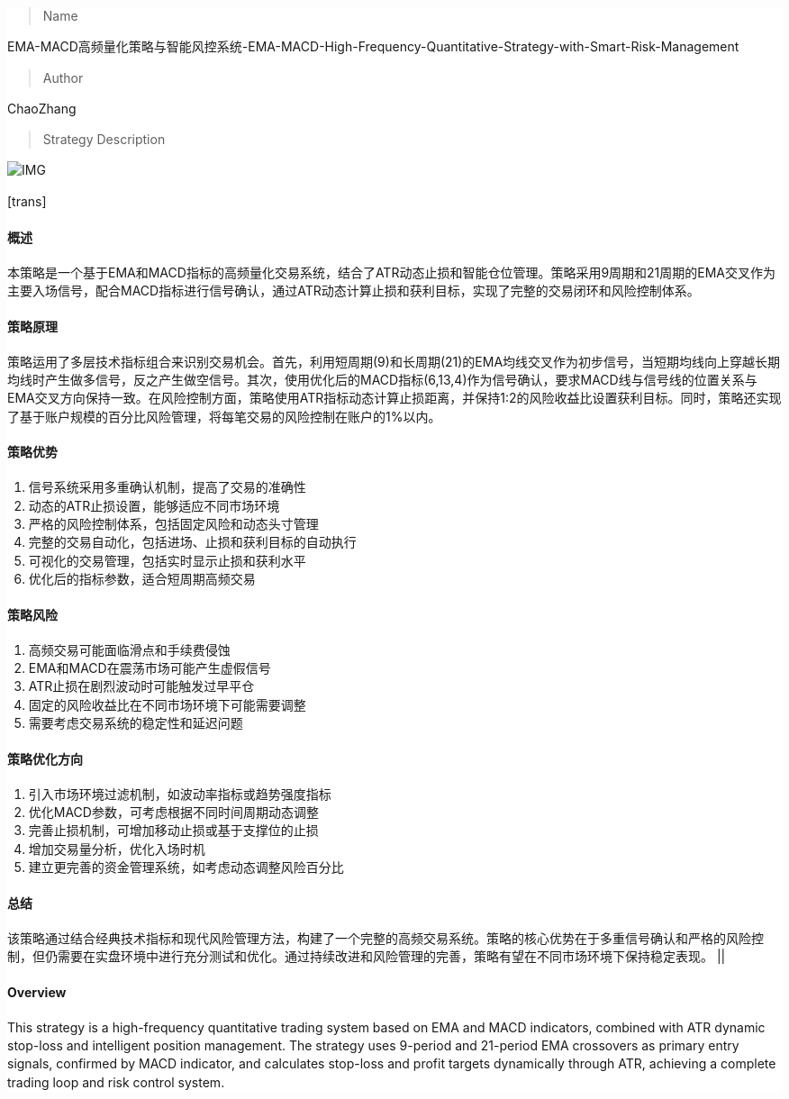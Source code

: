 
> Name

EMA-MACD高频量化策略与智能风控系统-EMA-MACD-High-Frequency-Quantitative-Strategy-with-Smart-Risk-Management

> Author

ChaoZhang

> Strategy Description

![IMG](https://www.fmz.com/upload/asset/17c8563be7948656acf.png)

[trans]
#### 概述
本策略是一个基于EMA和MACD指标的高频量化交易系统，结合了ATR动态止损和智能仓位管理。策略采用9周期和21周期的EMA交叉作为主要入场信号，配合MACD指标进行信号确认，通过ATR动态计算止损和获利目标，实现了完整的交易闭环和风险控制体系。

#### 策略原理
策略运用了多层技术指标组合来识别交易机会。首先，利用短周期(9)和长周期(21)的EMA均线交叉作为初步信号，当短期均线向上穿越长期均线时产生做多信号，反之产生做空信号。其次，使用优化后的MACD指标(6,13,4)作为信号确认，要求MACD线与信号线的位置关系与EMA交叉方向保持一致。在风险控制方面，策略使用ATR指标动态计算止损距离，并保持1:2的风险收益比设置获利目标。同时，策略还实现了基于账户规模的百分比风险管理，将每笔交易的风险控制在账户的1%以内。

#### 策略优势
1. 信号系统采用多重确认机制，提高了交易的准确性
2. 动态的ATR止损设置，能够适应不同市场环境
3. 严格的风险控制体系，包括固定风险和动态头寸管理
4. 完整的交易自动化，包括进场、止损和获利目标的自动执行
5. 可视化的交易管理，包括实时显示止损和获利水平
6. 优化后的指标参数，适合短周期高频交易

#### 策略风险
1. 高频交易可能面临滑点和手续费侵蚀
2. EMA和MACD在震荡市场可能产生虚假信号
3. ATR止损在剧烈波动时可能触发过早平仓
4. 固定的风险收益比在不同市场环境下可能需要调整
5. 需要考虑交易系统的稳定性和延迟问题

#### 策略优化方向
1. 引入市场环境过滤机制，如波动率指标或趋势强度指标
2. 优化MACD参数，可考虑根据不同时间周期动态调整
3. 完善止损机制，可增加移动止损或基于支撑位的止损
4. 增加交易量分析，优化入场时机
5. 建立更完善的资金管理系统，如考虑动态调整风险百分比

#### 总结
该策略通过结合经典技术指标和现代风险管理方法，构建了一个完整的高频交易系统。策略的核心优势在于多重信号确认和严格的风险控制，但仍需要在实盘环境中进行充分测试和优化。通过持续改进和风险管理的完善，策略有望在不同市场环境下保持稳定表现。 ||

#### Overview
This strategy is a high-frequency quantitative trading system based on EMA and MACD indicators, combined with ATR dynamic stop-loss and intelligent position management. The strategy uses 9-period and 21-period EMA crossovers as primary entry signals, confirmed by MACD indicator, and calculates stop-loss and profit targets dynamically through ATR, achieving a complete trading loop and risk control system.
